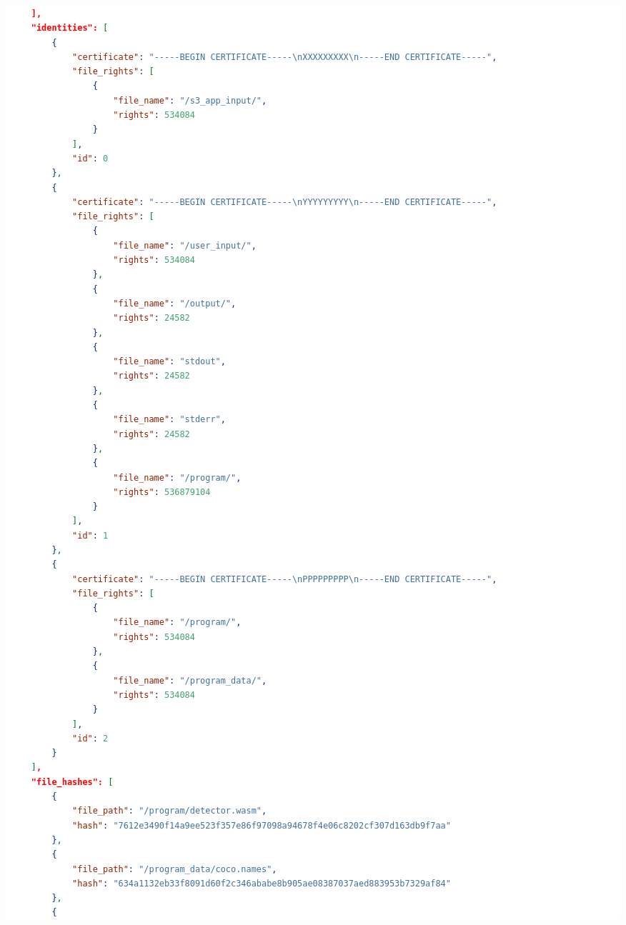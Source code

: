    ```json
        ],
        "identities": [
            {
                "certificate": "-----BEGIN CERTIFICATE-----\nXXXXXXXXX\n-----END CERTIFICATE-----",
                "file_rights": [
                    {
                        "file_name": "/s3_app_input/",
                        "rights": 534084
                    }
                ],
                "id": 0
            },
            {
                "certificate": "-----BEGIN CERTIFICATE-----\nYYYYYYYYY\n-----END CERTIFICATE-----",
                "file_rights": [
                    {
                        "file_name": "/user_input/",
                        "rights": 534084
                    },
                    {
                        "file_name": "/output/",
                        "rights": 24582
                    },
                    {
                        "file_name": "stdout",
                        "rights": 24582
                    },
                    {
                        "file_name": "stderr",
                        "rights": 24582
                    },
                    {
                        "file_name": "/program/",
                        "rights": 536879104
                    }
                ],
                "id": 1
            },
            {
                "certificate": "-----BEGIN CERTIFICATE-----\nPPPPPPPPP\n-----END CERTIFICATE-----",
                "file_rights": [
                    {
                        "file_name": "/program/",
                        "rights": 534084
                    },
                    {
                        "file_name": "/program_data/",
                        "rights": 534084
                    }
                ],
                "id": 2
            }
        ],
        "file_hashes": [
            {
                "file_path": "/program/detector.wasm",
                "hash": "7612e3490f14a9ee523f357e86f97098a94678f4e06c8202cf307d163db9f7aa"
            },
            {
                "file_path": "/program_data/coco.names",
                "hash": "634a1132eb33f8091d60f2c346ababe8b905ae08387037aed883953b7329af84"
            },
            {
   ```